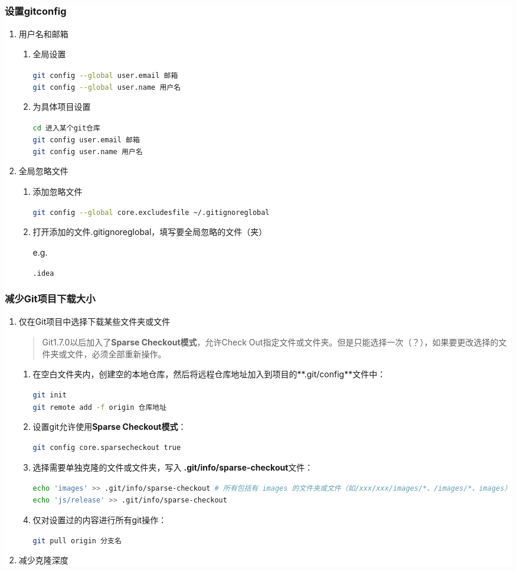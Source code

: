 ### 设置gitconfig
1. 用户名和邮箱

    1. 全局设置

        ```bash
        git config --global user.email 邮箱
        git config --global user.name 用户名
        ```
    2. 为具体项目设置

        ```bash
        cd 进入某个git仓库
        git config user.email 邮箱
        git config user.name 用户名
        ```
2. 全局忽略文件

    1. 添加忽略文件

        ```bash
        git config --global core.excludesfile ~/.gitignoreglobal
        ```
    2. 打开添加的文件.gitignoreglobal，填写要全局忽略的文件（夹）

        e.g.
        ```bash
        .idea
        ```

### 减少Git项目下载大小
1. 仅在Git项目中选择下载某些文件夹或文件

    >Git1.7.0以后加入了**Sparse Checkout模式**，允许Check Out指定文件或文件夹。但是只能选择一次（？），如果要更改选择的文件夹或文件，必须全部重新操作。

    1. 在空白文件夹内，创建空的本地仓库，然后将远程仓库地址加入到项目的**.git/config**文件中：

        ```bash
        git init
        git remote add -f origin 仓库地址
        ```
    2. 设置git允许使用**Sparse Checkout模式**：

        ```bash
        git config core.sparsecheckout true
        ```
    3. 选择需要单独克隆的文件或文件夹，写入 **.git/info/sparse-checkout**文件：

        ```bash
        echo 'images' >> .git/info/sparse-checkout # 所有包括有 images 的文件夹或文件（如/xxx/xxx/images/*、/images/*、images）
        echo 'js/release' >> .git/info/sparse-checkout
        ```
    4. 仅对设置过的内容进行所有git操作：

        ```bash
        git pull origin 分支名
        ```
2. 减少克隆深度
